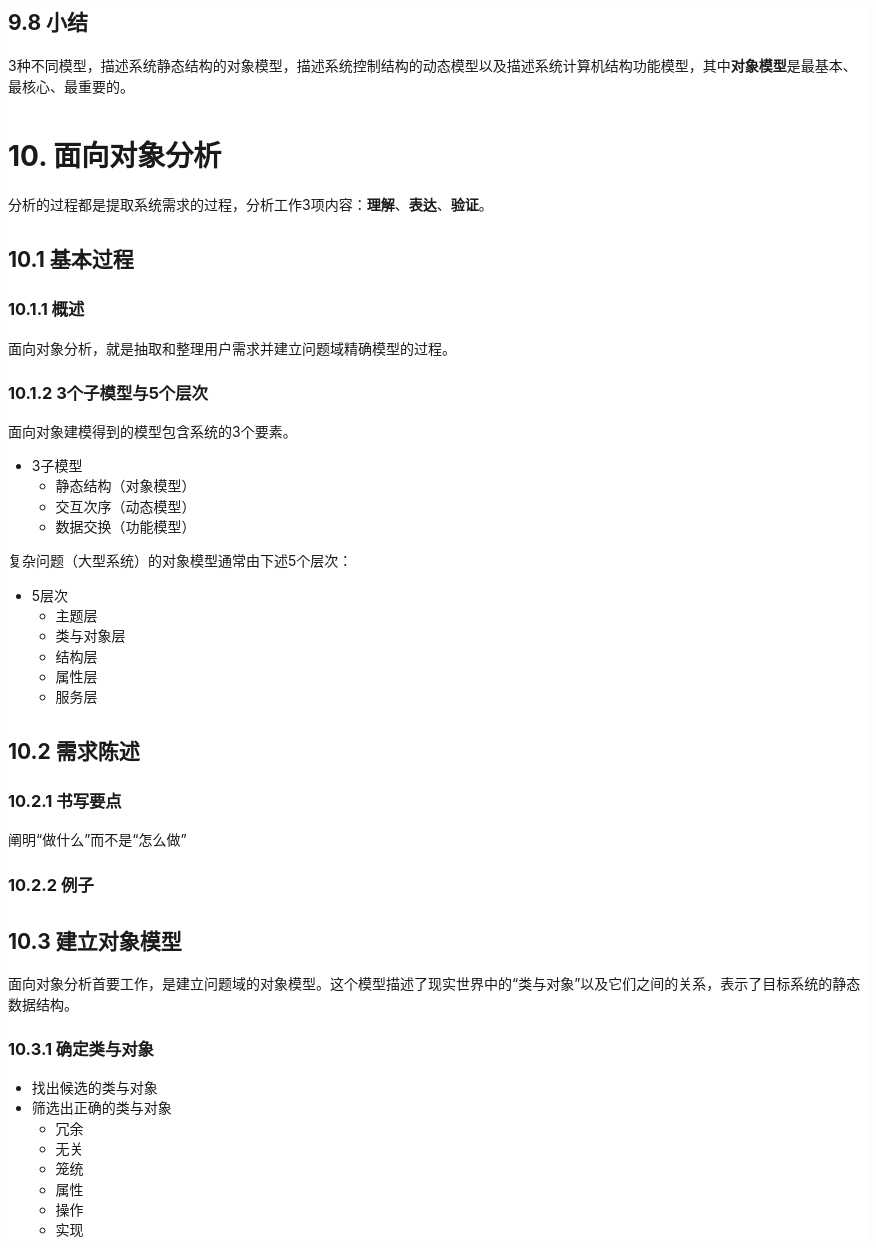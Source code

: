 ## 9.8 小结
3种不同模型，描述系统静态结构的对象模型，描述系统控制结构的动态模型以及描述系统计算机结构功能模型，其中**对象模型**是最基本、最核心、最重要的。




# 10. 面向对象分析
分析的过程都是提取系统需求的过程，分析工作3项内容：**理解**、**表达**、**验证**。

## 10.1 基本过程

### 10.1.1 概述
面向对象分析，就是抽取和整理用户需求并建立问题域精确模型的过程。

### 10.1.2 3个子模型与5个层次
面向对象建模得到的模型包含系统的3个要素。
- 3子模型
  - 静态结构（对象模型）
  - 交互次序（动态模型）
  - 数据交换（功能模型）
  
复杂问题（大型系统）的对象模型通常由下述5个层次：
- 5层次
  - 主题层
  - 类与对象层
  - 结构层
  - 属性层
  - 服务层
  
## 10.2 需求陈述
### 10.2.1 书写要点
阐明“做什么”而不是“怎么做”
### 10.2.2 例子
## 10.3 建立对象模型
面向对象分析首要工作，是建立问题域的对象模型。这个模型描述了现实世界中的“类与对象”以及它们之间的关系，表示了目标系统的静态数据结构。

### 10.3.1 确定类与对象
- 找出候选的类与对象
- 筛选出正确的类与对象
  - 冗余
  - 无关
  - 笼统
  - 属性
  - 操作
  - 实现
